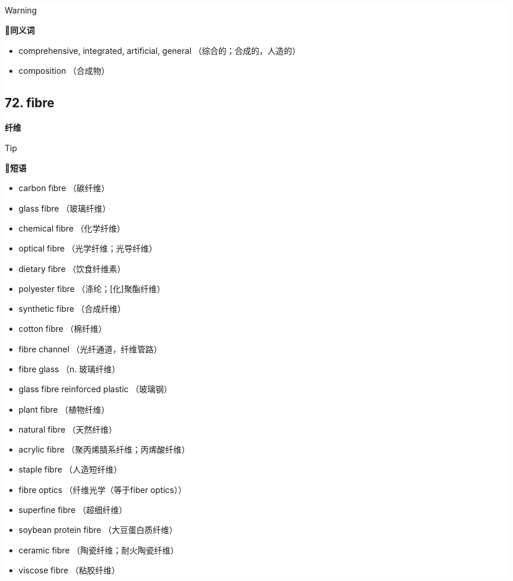 > [!WARNING]
> **🤔同义词**
> - comprehensive, integrated, artificial, general （综合的；合成的，人造的）
>
> - composition （合成物）
>

## 72. fibre

**纤维**

> [!TIP]
> **🤩短语**
> - carbon fibre （碳纤维）
>
> - glass fibre （玻璃纤维）
>
> - chemical fibre （化学纤维）
>
> - optical fibre （光学纤维；光导纤维）
>
> - dietary fibre （饮食纤维素）
>
> - polyester fibre （涤纶；[化]聚酯纤维）
>
> - synthetic fibre （合成纤维）
>
> - cotton fibre （棉纤维）
>
> - fibre channel （光纤通道，纤维管路）
>
> - fibre glass （n. 玻璃纤维）
>
> - glass fibre reinforced plastic （玻璃钢）
>
> - plant fibre （植物纤维）
>
> - natural fibre （天然纤维）
>
> - acrylic fibre （聚丙烯腈系纤维；丙烯酸纤维）
>
> - staple fibre （人造短纤维）
>
> - fibre optics （纤维光学（等于fiber optics））
>
> - superfine fibre （超细纤维）
>
> - soybean protein fibre （大豆蛋白质纤维）
>
> - ceramic fibre （陶瓷纤维；耐火陶瓷纤维）
>
> - viscose fibre （粘胶纤维）
>
